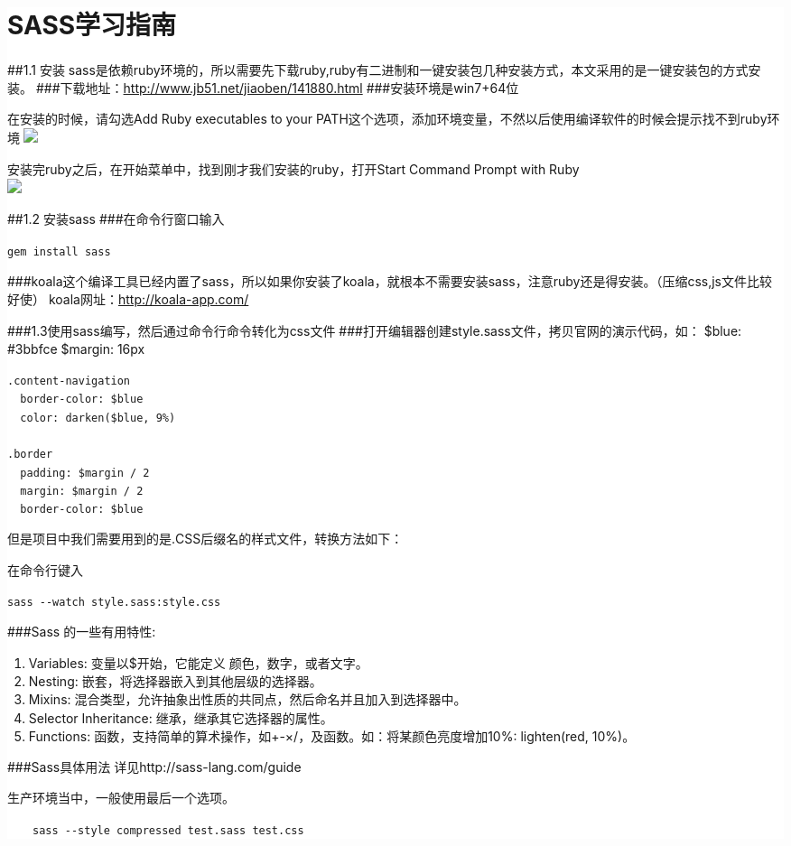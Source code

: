 # SASS学习指南 #
##1.1 安装
sass是依赖ruby环境的，所以需要先下载ruby,ruby有二进制和一键安装包几种安装方式，本文采用的是一键安装包的方式安装。
###下载地址：http://www.jb51.net/jiaoben/141880.html
###安装环境是win7+64位

在安装的时候，请勾选Add Ruby executables to your PATH这个选项，添加环境变量，不然以后使用编译软件的时候会提示找不到ruby环境
![](http://www.webjx.com/files/allimg/130705/0935010.png)

安装完ruby之后，在开始菜单中，找到刚才我们安装的ruby，打开Start Command Prompt with Ruby <br />
![](http://www.webjx.com/files/allimg/130705/0935011.png)

##1.2 安装sass
###在命令行窗口输入     

    gem install sass

###koala这个编译工具已经内置了sass，所以如果你安装了koala，就根本不需要安装sass，注意ruby还是得安装。（压缩css,js文件比较好使）
    koala网址：http://koala-app.com/


###1.3使用sass编写，然后通过命令行命令转化为css文件
###打开编辑器创建style.sass文件，拷贝官网的演示代码，如：
    $blue: #3bbfce
    $margin: 16px

    .content-navigation
      border-color: $blue
      color: darken($blue, 9%)
    
    .border
      padding: $margin / 2
      margin: $margin / 2
      border-color: $blue
但是项目中我们需要用到的是.CSS后缀名的样式文件，转换方法如下：

在命令行键入

    sass --watch style.sass:style.css


###Sass 的一些有用特性: 
1.  Variables: 变量以$开始，它能定义 颜色，数字，或者文字。 
2.  Nesting: 嵌套，将选择器嵌入到其他层级的选择器。 
3.  Mixins: 混合类型，允许抽象出性质的共同点，然后命名并且加入到选择器中。 
4.  Selector Inheritance: 继承，继承其它选择器的属性。 
5.  Functions: 函数，支持简单的算术操作，如+-×/，及函数。如：将某颜色亮度增加10%: lighten(red, 10%)。


###Sass具体用法
详见http://sass-lang.com/guide

生产环境当中，一般使用最后一个选项。

　　`sass --style compressed test.sass test.css`
